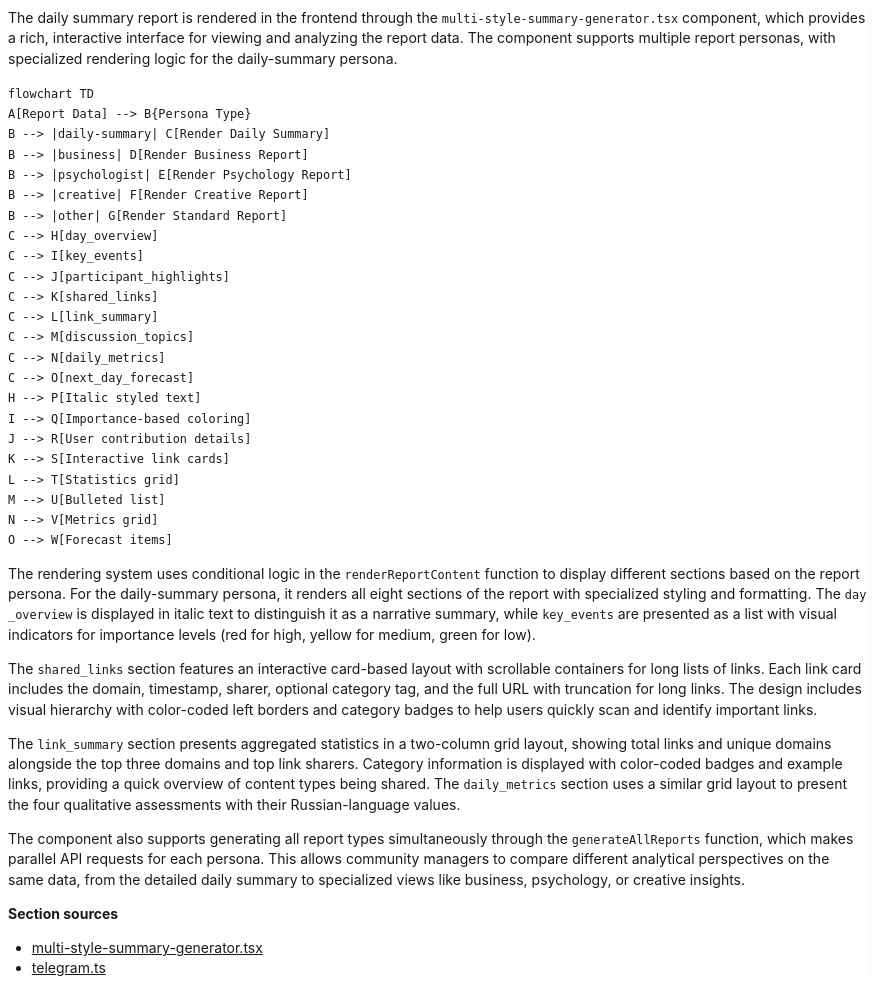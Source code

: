 The daily summary report is rendered in the frontend through the `multi-style-summary-generator.tsx` component, which provides a rich, interactive interface for viewing and analyzing the report data. The component supports multiple report personas, with specialized rendering logic for the daily-summary persona.

```mermaid
flowchart TD
A[Report Data] --> B{Persona Type}
B --> |daily-summary| C[Render Daily Summary]
B --> |business| D[Render Business Report]
B --> |psychologist| E[Render Psychology Report]
B --> |creative| F[Render Creative Report]
B --> |other| G[Render Standard Report]
C --> H[day_overview]
C --> I[key_events]
C --> J[participant_highlights]
C --> K[shared_links]
C --> L[link_summary]
C --> M[discussion_topics]
C --> N[daily_metrics]
C --> O[next_day_forecast]
H --> P[Italic styled text]
I --> Q[Importance-based coloring]
J --> R[User contribution details]
K --> S[Interactive link cards]
L --> T[Statistics grid]
M --> U[Bulleted list]
N --> V[Metrics grid]
O --> W[Forecast items]
```

The rendering system uses conditional logic in the `renderReportContent` function to display different sections based on the report persona. For the daily-summary persona, it renders all eight sections of the report with specialized styling and formatting. The `day_overview` is displayed in italic text to distinguish it as a narrative summary, while `key_events` are presented as a list with visual indicators for importance levels (red for high, yellow for medium, green for low).

The `shared_links` section features an interactive card-based layout with scrollable containers for long lists of links. Each link card includes the domain, timestamp, sharer, optional category tag, and the full URL with truncation for long links. The design includes visual hierarchy with color-coded left borders and category badges to help users quickly scan and identify important links.

The `link_summary` section presents aggregated statistics in a two-column grid layout, showing total links and unique domains alongside the top three domains and top link sharers. Category information is displayed with color-coded badges and example links, providing a quick overview of content types being shared. The `daily_metrics` section uses a similar grid layout to present the four qualitative assessments with their Russian-language values.

The component also supports generating all report types simultaneously through the `generateAllReports` function, which makes parallel API requests for each persona. This allows community managers to compare different analytical perspectives on the same data, from the detailed daily summary to specialized views like business, psychology, or creative insights.

**Section sources**
- [multi-style-summary-generator.tsx](file://components/multi-style-summary-generator.tsx#L74-L111)
- [telegram.ts](file://lib/telegram.ts#L245-L347)
